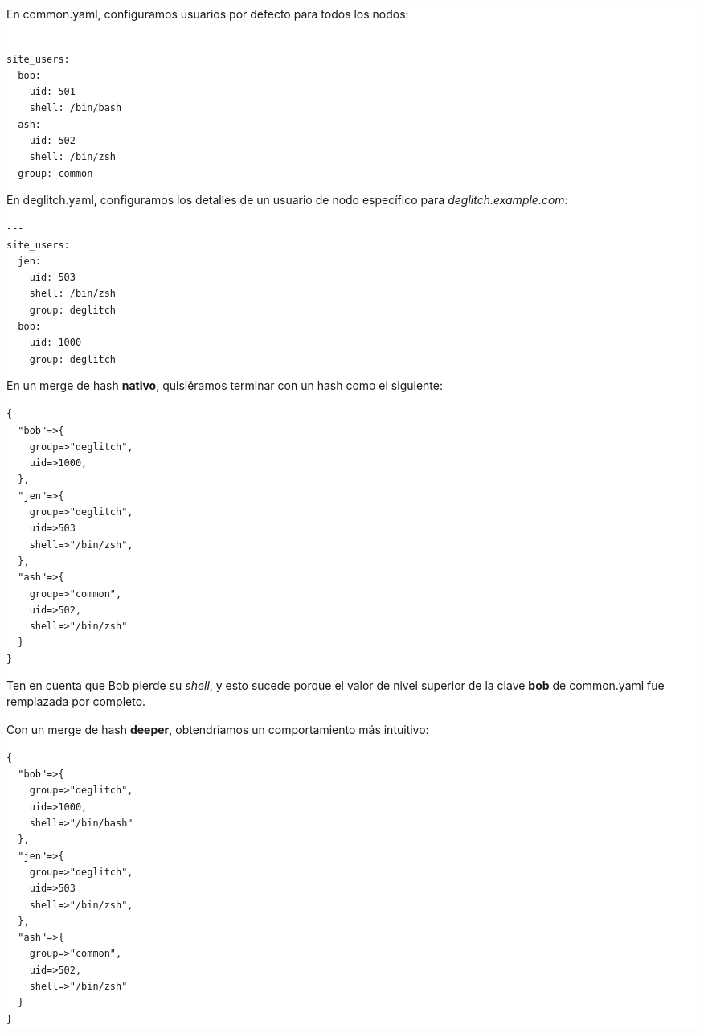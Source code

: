 En common.yaml, configuramos usuarios por defecto para todos los nodos:

	---
    site_users:
      bob:
        uid: 501
        shell: /bin/bash
      ash:
        uid: 502
        shell: /bin/zsh
	  group: common

En deglitch.yaml, configuramos los detalles de un usuario de nodo específico para *deglitch.example.com*:

	---
    site_users:
      jen:
        uid: 503
        shell: /bin/zsh
        group: deglitch
      bob:
        uid: 1000
        group: deglitch

En un merge de hash **nativo**, quisiéramos terminar con un hash como el siguiente:

	{
      "bob"=>{
        group=>"deglitch",
        uid=>1000,
      },
      "jen"=>{
        group=>"deglitch",
        uid=>503
        shell=>"/bin/zsh",
      },
      "ash"=>{
        group=>"common",
        uid=>502,
        shell=>"/bin/zsh"
      }
    }

Ten en cuenta que Bob pierde su *shell*, y esto sucede porque el valor de nivel superior de la clave **bob** de common.yaml fue remplazada por completo.

Con un merge de hash **deeper**, obtendríamos un comportamiento más intuitivo:

	{
      "bob"=>{
        group=>"deglitch",
        uid=>1000,
        shell=>"/bin/bash"
      },
      "jen"=>{
        group=>"deglitch",
        uid=>503
        shell=>"/bin/zsh",
      },
      "ash"=>{
        group=>"common",
        uid=>502,
        shell=>"/bin/zsh"
      }
    }
